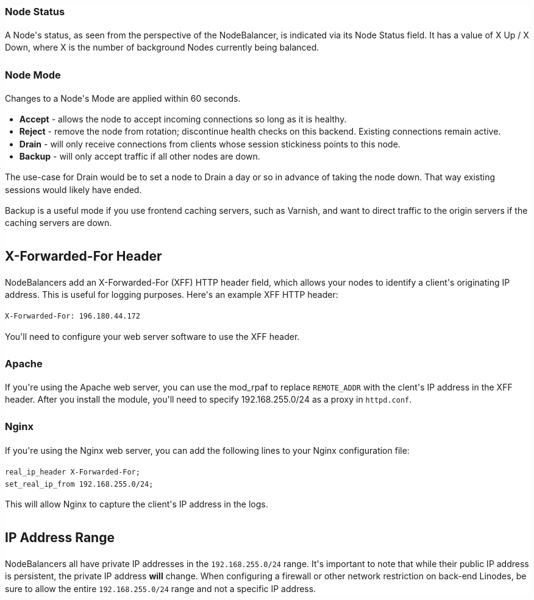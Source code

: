### Node Status

A Node's status, as seen from the perspective of the NodeBalancer, is indicated via its Node Status field. It has a value of X Up / X Down, where X is the number of background Nodes currently being balanced.

### Node Mode

Changes to a Node's Mode are applied within 60 seconds.

-   **Accept** - allows the node to accept incoming connections so long as it is healthy.
-   **Reject** - remove the node from rotation; discontinue health checks on this backend. Existing connections remain active.
-   **Drain** - will only receive connections from clients whose session stickiness points to this node.
-   **Backup** - will only accept traffic if all other nodes are down.

The use-case for Drain would be to set a node to Drain a day or so in advance of taking the node down. That way existing sessions would likely have ended.

Backup is a useful mode if you use frontend caching servers, such as Varnish, and want to direct traffic to the origin servers if the caching servers are down.

## X-Forwarded-For Header

NodeBalancers add an X-Forwarded-For (XFF) HTTP header field, which allows your nodes to identify a client's originating IP address. This is useful for logging purposes. Here's an example XFF HTTP header:

    X-Forwarded-For: 196.180.44.172

You'll need to configure your web server software to use the XFF header.

### Apache

If you're using the Apache web server, you can use the mod_rpaf to replace `REMOTE_ADDR` with the clent's IP address in the XFF header. After you install the module, you'll need to specify 192.168.255.0/24 as a proxy in `httpd.conf`.

### Nginx

If you're using the Nginx web server, you can add the following lines to your Nginx configuration file:

    real_ip_header X-Forwarded-For;
    set_real_ip_from 192.168.255.0/24;

This will allow Nginx to capture the client's IP address in the logs.

## IP Address Range

NodeBalancers all have private IP addresses in the `192.168.255.0/24` range. It's important to note that while their public IP address is persistent, the private IP address **will** change. When configuring a firewall or other network restriction on back-end Linodes, be sure to allow the entire `192.168.255.0/24` range and not a specific IP address.
